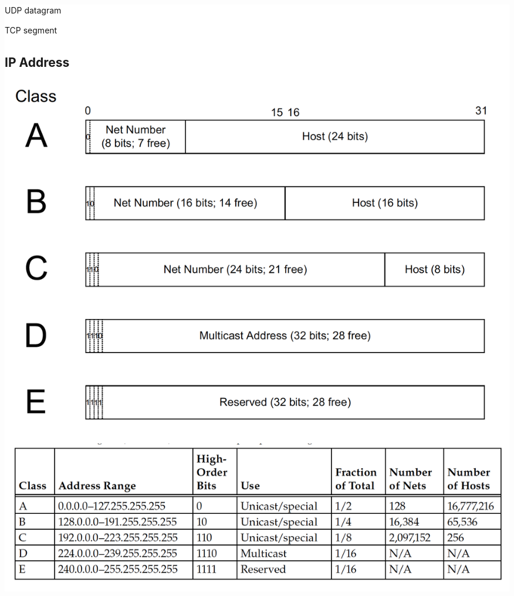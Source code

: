 UDP datagram

TCP segment

## IP Address

![ip class](/assets/img/post/ip_class.png)

![ip range](/assets/img/post/ip_range.png)
